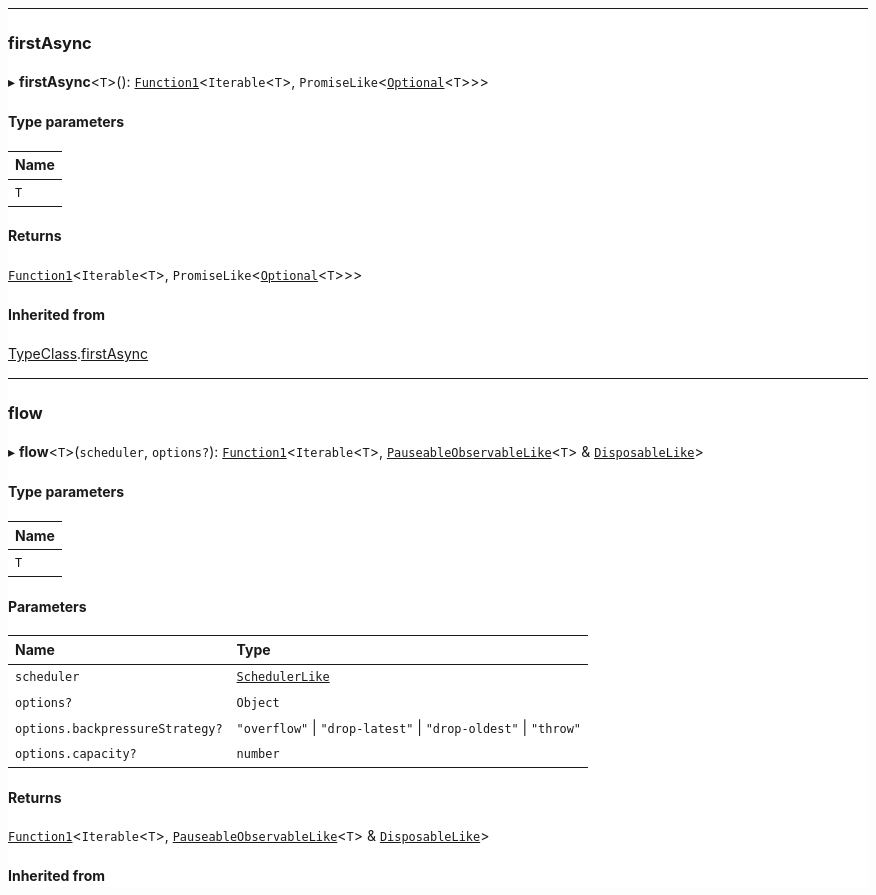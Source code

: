 ___

### firstAsync

▸ **firstAsync**<`T`\>(): [`Function1`](../modules/functions.md#function1)<`Iterable`<`T`\>, `PromiseLike`<[`Optional`](../modules/functions.md#optional)<`T`\>\>\>

#### Type parameters

| Name |
| :------ |
| `T` |

#### Returns

[`Function1`](../modules/functions.md#function1)<`Iterable`<`T`\>, `PromiseLike`<[`Optional`](../modules/functions.md#optional)<`T`\>\>\>

#### Inherited from

[TypeClass](types.Containers.TypeClass.md).[firstAsync](types.Containers.TypeClass.md#firstasync)

___

### flow

▸ **flow**<`T`\>(`scheduler`, `options?`): [`Function1`](../modules/functions.md#function1)<`Iterable`<`T`\>, [`PauseableObservableLike`](types.PauseableObservableLike.md)<`T`\> & [`DisposableLike`](types.DisposableLike.md)\>

#### Type parameters

| Name |
| :------ |
| `T` |

#### Parameters

| Name | Type |
| :------ | :------ |
| `scheduler` | [`SchedulerLike`](types.SchedulerLike.md) |
| `options?` | `Object` |
| `options.backpressureStrategy?` | ``"overflow"`` \| ``"drop-latest"`` \| ``"drop-oldest"`` \| ``"throw"`` |
| `options.capacity?` | `number` |

#### Returns

[`Function1`](../modules/functions.md#function1)<`Iterable`<`T`\>, [`PauseableObservableLike`](types.PauseableObservableLike.md)<`T`\> & [`DisposableLike`](types.DisposableLike.md)\>

#### Inherited from

